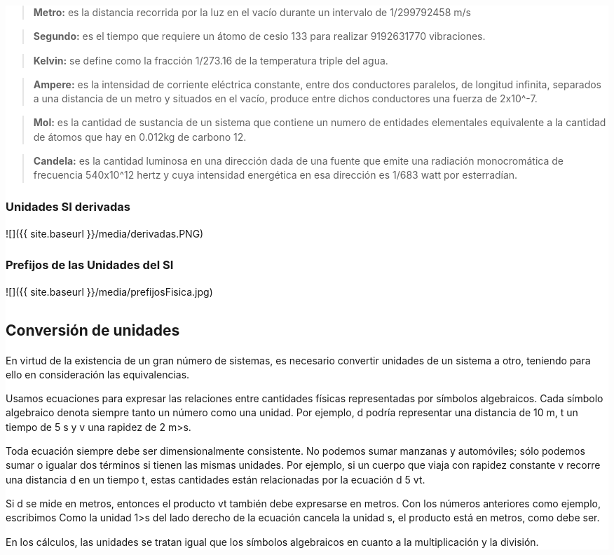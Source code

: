 > **Metro:** es la distancia recorrida por la luz en el vacío durante un intervalo
de 1/299792458 m/s

> **Segundo:** es el tiempo que requiere un átomo de cesio 133 para realizar
9192631770 vibraciones.

> **Kelvin:** se define como la fracción 1/273.16 de la temperatura triple del
agua.

> **Ampere:** es la intensidad de corriente eléctrica constante, entre dos
conductores paralelos, de longitud infinita, separados a una distancia de un
metro y situados en el vacío, produce entre dichos conductores una fuerza de
2x10^-7.

> **Mol:** es la cantidad de sustancia de un sistema que contiene un numero de
entidades elementales equivalente a la cantidad de átomos que hay en 0.012kg de
carbono 12.

> **Candela:** es la cantidad luminosa en una dirección dada de una fuente que
emite una radiación monocromática de frecuencia 540x10^12 hertz y cuya intensidad
energética en esa dirección es 1/683 watt por esterradían.

### Unidades SI derivadas 

![]({{ site.baseurl }}/media/derivadas.PNG)

### Prefijos de las Unidades del SI

![]({{ site.baseurl }}/media/prefijosFisica.jpg)

Conversión de unidades
----------------------

En virtud de la existencia de un gran número de sistemas, es necesario convertir
unidades de un sistema a otro, teniendo para ello en consideración las
equivalencias.

Usamos ecuaciones para expresar las relaciones entre cantidades físicas
representadas por símbolos algebraicos. Cada símbolo algebraico denota siempre
tanto un número como una unidad. Por ejemplo, d podría representar una distancia
de 10 m, t un tiempo de 5 s y v una rapidez de 2 m\>s.

Toda ecuación siempre debe ser dimensionalmente consistente. No podemos sumar
manzanas y automóviles; sólo podemos sumar o igualar dos términos si tienen las
mismas unidades. Por ejemplo, si un cuerpo que viaja con rapidez constante v
recorre una distancia d en un tiempo t, estas cantidades están relacionadas por
la ecuación d 5 vt.

Si d se mide en metros, entonces el producto vt también debe expresarse en
metros. Con los números anteriores como ejemplo, escribimos Como la unidad 1\>s
del lado derecho de la ecuación cancela la unidad s, el producto está en metros,
como debe ser.

En los cálculos, las unidades se tratan igual que los símbolos algebraicos en
cuanto a la multiplicación y la división.
